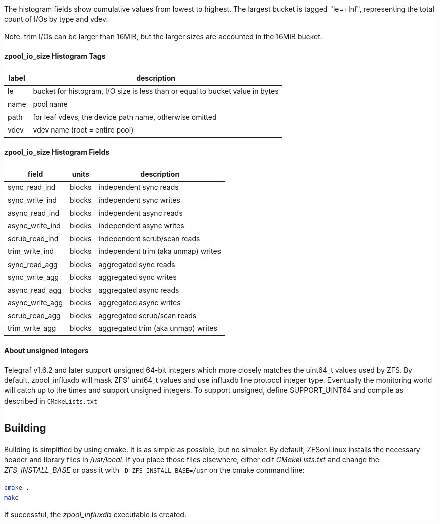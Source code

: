 The histogram fields show cumulative values from lowest to highest.
The largest bucket is tagged "le=+Inf", representing the total count
of I/Os by type and vdev.

Note: trim I/Os can be larger than 16MiB, but the larger sizes are 
accounted in the 16MiB bucket.

#### zpool_io_size Histogram Tags
| label | description |
|---|---|
| le | bucket for histogram, I/O size is less than or equal to bucket value in bytes |
| name | pool name |
| path | for leaf vdevs, the device path name, otherwise omitted |
| vdev | vdev name (root = entire pool) |

#### zpool_io_size Histogram Fields
| field | units | description |
|---|---|---|
| sync_read_ind | blocks | independent sync reads |
| sync_write_ind | blocks | independent sync writes |
| async_read_ind | blocks | independent async reads |
| async_write_ind | blocks | independent async writes |
| scrub_read_ind | blocks | independent scrub/scan reads |
| trim_write_ind | blocks | independent trim (aka unmap) writes |
| sync_read_agg | blocks | aggregated sync reads |
| sync_write_agg | blocks | aggregated sync writes |
| async_read_agg | blocks | aggregated async reads |
| async_write_agg | blocks | aggregated async writes |
| scrub_read_agg | blocks | aggregated scrub/scan reads |
| trim_write_agg | blocks | aggregated trim (aka unmap) writes |

#### About unsigned integers
Telegraf v1.6.2 and later support unsigned 64-bit integers which more 
closely matches the uint64_t values used by ZFS. By default, zpool_influxdb
will mask ZFS' uint64_t values and use influxdb line protocol integer type.
Eventually the monitoring world will catch up to the times and support 
unsigned integers. To support unsigned, define SUPPORT_UINT64 and compile
as described in `CMakeLists.txt`

## Building
Building is simplified by using cmake.
It is as simple as possible, but no simpler.
By default, [ZFSonLinux](https://github.com/zfsonlinux/zfs) 
installs the necessary header and library files in _/usr/local_.
If you place those files elsewhere, either edit _CMakeLists.txt_ and
change the _ZFS_INSTALL_BASE_ or pass it with `-D ZFS_INSTALL_BASE=/usr`
on the cmake command line:
```bash
cmake .
make
```
If successful, the _zpool_influxdb_ executable is created.
